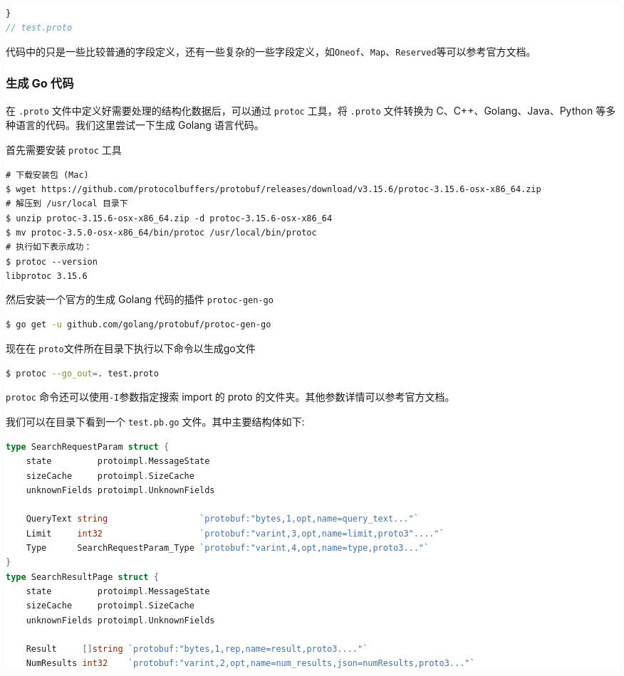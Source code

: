 ```protobuf
}
// test.proto
```

代码中的只是一些比较普通的字段定义，还有一些复杂的一些字段定义，如`Oneof`、`Map`、`Reserved`等可以参考官方文档。

### 生成 Go 代码

在 `.proto` 文件中定义好需要处理的结构化数据后，可以通过 `protoc` 工具，将 `.proto` 文件转换为 C、C++、Golang、Java、Python 等多种语言的代码。我们这里尝试一下生成 Golang 语言代码。

首先需要安装 `protoc` 工具

```shell
# 下载安装包 (Mac)
$ wget https://github.com/protocolbuffers/protobuf/releases/download/v3.15.6/protoc-3.15.6-osx-x86_64.zip
# 解压到 /usr/local 目录下
$ unzip protoc-3.15.6-osx-x86_64.zip -d protoc-3.15.6-osx-x86_64
$ mv protoc-3.5.0-osx-x86_64/bin/protoc /usr/local/bin/protoc
# 执行如下表示成功：
$ protoc --version
libprotoc 3.15.6
```

然后安装一个官方的生成 Golang 代码的插件 `protoc-gen-go`

```bash
$ go get -u github.com/golang/protobuf/protoc-gen-go
```

现在在 `proto`文件所在目录下执行以下命令以生成go文件

```bash
$ protoc --go_out=. test.proto
```

`protoc` 命令还可以使用`-I`参数指定搜索 import 的 proto 的文件夹。其他参数详情可以参考官方文档。

我们可以在目录下看到一个 `test.pb.go` 文件。其中主要结构体如下:

```go
type SearchRequestParam struct {
	state         protoimpl.MessageState
	sizeCache     protoimpl.SizeCache
	unknownFields protoimpl.UnknownFields

	QueryText string                  `protobuf:"bytes,1,opt,name=query_text..."`    
	Limit     int32                   `protobuf:"varint,3,opt,name=limit,proto3"...."`                           
	Type      SearchRequestParam_Type `protobuf:"varint,4,opt,name=type,proto3..."`
}
type SearchResultPage struct {
	state         protoimpl.MessageState
	sizeCache     protoimpl.SizeCache
	unknownFields protoimpl.UnknownFields

	Result     []string `protobuf:"bytes,1,rep,name=result,proto3...."`
	NumResults int32    `protobuf:"varint,2,opt,name=num_results,json=numResults,proto3..."`

```

